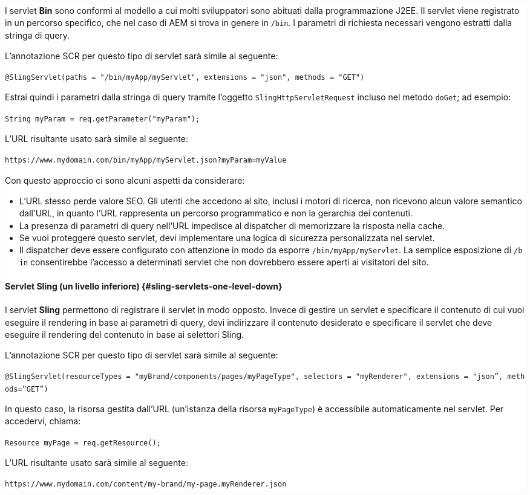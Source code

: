 I servlet **Bin** sono conformi al modello a cui molti sviluppatori sono abituati dalla programmazione J2EE. Il servlet viene registrato in un percorso specifico, che nel caso di AEM si trova in genere in `/bin`. I parametri di richiesta necessari vengono estratti dalla stringa di query.

L’annotazione SCR per questo tipo di servlet sarà simile al seguente:

```
@SlingServlet(paths = "/bin/myApp/myServlet", extensions = "json", methods = "GET")
```

Estrai quindi i parametri dalla stringa di query tramite l’oggetto `SlingHttpServletRequest` incluso nel metodo `doGet`; ad esempio:

```
String myParam = req.getParameter("myParam");
```

L’URL risultante usato sarà simile al seguente:

`https://www.mydomain.com/bin/myApp/myServlet.json?myParam=myValue`

Con questo approccio ci sono alcuni aspetti da considerare:

* L’URL stesso perde valore SEO. Gli utenti che accedono al sito, inclusi i motori di ricerca, non ricevono alcun valore semantico dall’URL, in quanto l’URL rappresenta un percorso programmatico e non la gerarchia dei contenuti.
* La presenza di parametri di query nell’URL impedisce al dispatcher di memorizzare la risposta nella cache.
* Se vuoi proteggere questo servlet, devi implementare una logica di sicurezza personalizzata nel servlet.
* Il dispatcher deve essere configurato con attenzione in modo da esporre `/bin/myApp/myServlet`. La semplice esposizione di `/bin` consentirebbe l’accesso a determinati servlet che non dovrebbero essere aperti ai visitatori del sito.

#### Servlet Sling (un livello inferiore) {#sling-servlets-one-level-down}

I servlet **Sling** permettono di registrare il servlet in modo opposto. Invece di gestire un servlet e specificare il contenuto di cui vuoi eseguire il rendering in base ai parametri di query, devi indirizzare il contenuto desiderato e specificare il servlet che deve eseguire il rendering del contenuto in base ai selettori Sling.

L’annotazione SCR per questo tipo di servlet sarà simile al seguente:

```
@SlingServlet(resourceTypes = "myBrand/components/pages/myPageType", selectors = "myRenderer", extensions = "json”, methods=”GET”)
```

In questo caso, la risorsa gestita dall’URL (un’istanza della risorsa `myPageType`) è accessibile automaticamente nel servlet. Per accedervi, chiama:

```
Resource myPage = req.getResource();
```

L’URL risultante usato sarà simile al seguente:

`https://www.mydomain.com/content/my-brand/my-page.myRenderer.json`
